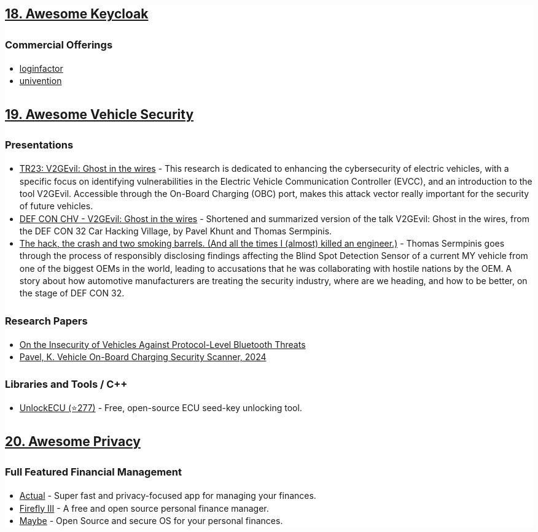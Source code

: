 ## [18. Awesome Keycloak](/content/thomasdarimont/awesome-keycloak/week/README.md)

### Commercial Offerings

*   [loginfactor](https://www.loginfactor.com/)
*   [univention](https://www.univention.com/)

## [19. Awesome Vehicle Security](/content/jaredthecoder/awesome-vehicle-security/week/README.md)

### Presentations

*   [TR23: V2GEvil: Ghost in the wires](https://www.youtube.com/watch?v=JVWFfSmIlRY) - This research is dedicated to enhancing the cybersecurity of electric vehicles, with a specific focus on identifying vulnerabilities in the Electric Vehicle Communication Controller (EVCC), and an introduction to the tool V2GEvil. Accessible through the On-Board Charging (OBC) port, makes this attack vector really important for the security of future vehicles.
*   [DEF CON CHV - V2GEvil: Ghost in the wires](https://www.youtube.com/watch?v=Ui2etjRyrUE) - Shortened and summarized version of the talk V2GEvil: Ghost in the wires, from the DEF CON 32 Car Hacking Village, by Pavel Khunt and Thomas Sermpinis.
*   [The hack, the crash and two smoking barrels. (And all the times I (almost) killed an engineer.)](https://www.youtube.com/watch?v=MDndWJxfP-U) - Thomas Sermpinis goes through the process of responsibly disclosing findings affecting the Blind Spot Detection Sensor of a current MY vehicle from one of the biggest OEMs in the world, leading to accusations that he was collaborating with hostile nations by the OEM. A story about how automotive manufacturers are treating the security industry, where are we heading, and how to be better, on the stage of DEF CON 32.

### Research Papers

*   [On the Insecurity of Vehicles Against Protocol-Level Bluetooth Threats](https://hexhive.epfl.ch/publications/files/22WOOT.pdf)
*   [Pavel, K. Vehicle On-Board Charging Security Scanner, 2024](https://dspace.cvut.cz/bitstream/handle/10467/113764/F8-DP-2024-Khunt-Pavel-thesis.pdf)

### Libraries and Tools / C++

*   [UnlockECU (⭐277)](https://github.com/jglim/UnlockECU) - Free, open-source ECU seed-key unlocking tool.

## [20. Awesome Privacy](/content/pluja/awesome-privacy/week/README.md)

### Full Featured Financial Management

*   [Actual](https://actualbudget.org) - Super fast and privacy-focused app for managing your finances.
*   [Firefly III](https://www.firefly-iii.org/) - A free and open source personal finance manager.
*   [Maybe](https://maybefinance.com/) - Open Source and secure OS for your personal finances.
